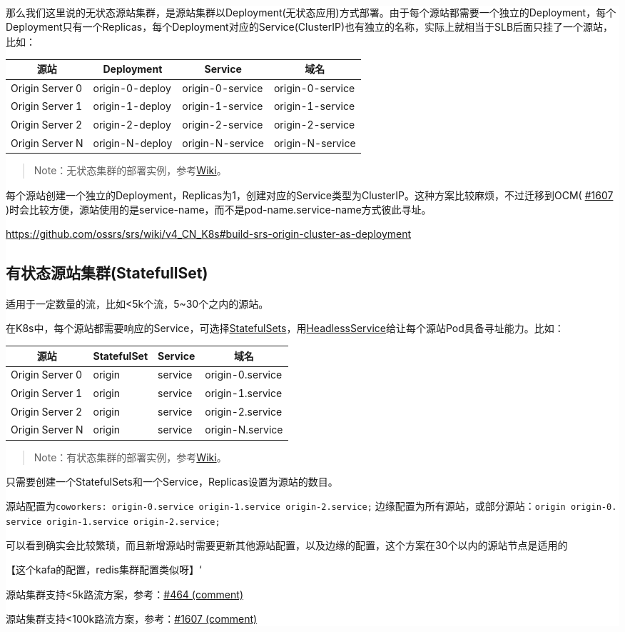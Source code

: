 那么我们这里说的无状态源站集群，是源站集群以Deployment(无状态应用)方式部署。由于每个源站都需要一个独立的Deployment，每个Deployment只有一个Replicas，每个Deployment对应的Service(ClusterIP)也有独立的名称，实际上就相当于SLB后面只挂了一个源站，比如：

| 源站            | Deployment      | Service          | 域名             |
| --------------- | --------------- | ---------------- | ---------------- |
| Origin Server 0 | origin-0-deploy | origin-0-service | origin-0-service |
| Origin Server 1 | origin-1-deploy | origin-1-service | origin-1-service |
| Origin Server 2 | origin-2-deploy | origin-2-service | origin-2-service |
| Origin Server N | origin-N-deploy | origin-N-service | origin-N-service |

> Note：无状态集群的部署实例，参考[Wiki](https://github.com/ossrs/srs/wiki/v4_CN_K8s#build-srs-origin-cluster-as-deployment)。

每个源站创建一个独立的Deployment，Replicas为1，创建对应的Service类型为ClusterIP。这种方案比较麻烦，不过迁移到OCM( [#1607](https://github.com/ossrs/srs/issues/1607) )时会比较方便，源站使用的是service-name，而不是pod-name.service-name方式彼此寻址。



https://github.com/ossrs/srs/wiki/v4_CN_K8s#build-srs-origin-cluster-as-deployment



## 有状态源站集群(StatefullSet)

适用于一定数量的流，比如<5k个流，5~30个之内的源站。

在K8s中，每个源站都需要响应的Service，可选择[StatefulSets](https://v1-14.docs.kubernetes.io/docs/concepts/workloads/controllers/statefulset/)，用[HeadlessService](https://v1-14.docs.kubernetes.io/docs/concepts/services-networking/service/#headless-services)给让每个源站Pod具备寻址能力。比如：

| 源站            | StatefulSet | Service | 域名             |
| --------------- | ----------- | ------- | ---------------- |
| Origin Server 0 | origin      | service | origin-0.service |
| Origin Server 1 | origin      | service | origin-1.service |
| Origin Server 2 | origin      | service | origin-2.service |
| Origin Server N | origin      | service | origin-N.service |

> Note：有状态集群的部署实例，参考[Wiki](https://github.com/ossrs/srs/wiki/v4_CN_K8s#srs-origin-cluster-for-a-large-number-of-streams)。

只需要创建一个StatefulSets和一个Service，Replicas设置为源站的数目。

源站配置为`coworkers: origin-0.service origin-1.service origin-2.service;`
边缘配置为所有源站，或部分源站：`origin origin-0.service origin-1.service origin-2.service;`

可以看到确实会比较繁琐，而且新增源站时需要更新其他源站配置，以及边缘的配置，这个方案在30个以内的源站节点是适用的

【这个kafa的配置，redis集群配置类似呀】‘



源站集群支持<5k路流方案，参考：[#464 (comment)](https://github.com/ossrs/srs/issues/464#issuecomment-586550787)

源站集群支持<100k路流方案，参考：[#1607 (comment)](https://github.com/ossrs/srs/issues/1607#issuecomment-586543387)
